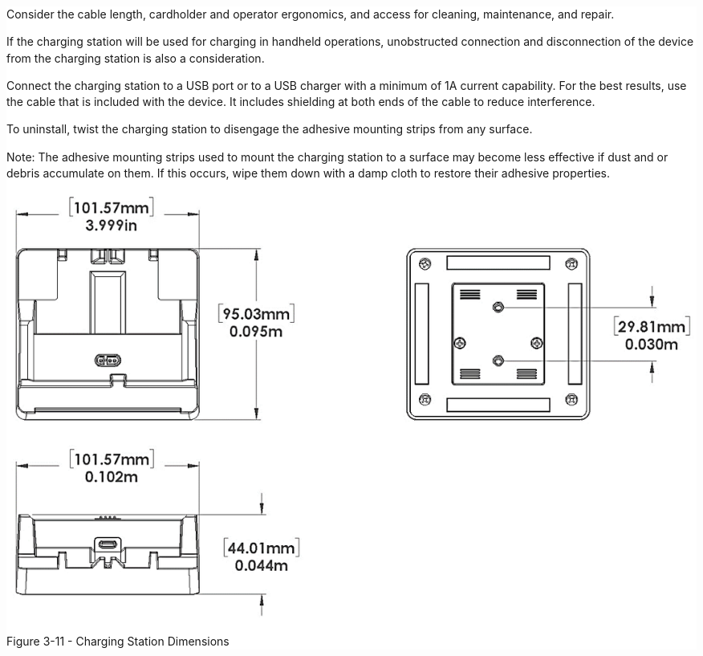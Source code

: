 Consider the cable length, cardholder and operator ergonomics, and access for cleaning, maintenance, and repair.

If the charging station will be used for charging in handheld operations, unobstructed connection and disconnection of the device from the charging station is also a consideration.

Connect the charging station to a USB port or to a USB charger with a minimum of 1A current capability. For the best results, use the cable that is included with the device. It includes shielding at both ends of the cable to reduce interference.

To uninstall, twist the charging station to disengage the adhesive mounting strips from any surface.

Note: The adhesive mounting strips used to mount the charging station to a surface may become less effective if dust and or debris accumulate on them. If this occurs, wipe them down with a damp cloth to restore their adhesive properties.

![alt text](image-21.png)

Figure 3-11 - Charging Station Dimensions

